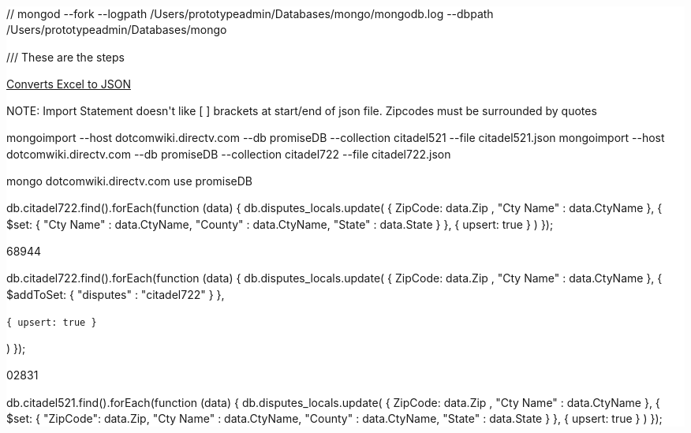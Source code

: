 
// mongod --fork --logpath /Users/prototypeadmin/Databases/mongo/mongodb.log --dbpath /Users/prototypeadmin/Databases/mongo

/// These are the steps

[Converts Excel to JSON](http://shancarter.github.io/mr-data-converter/)

NOTE: Import Statement doesn't like [ ] brackets at start/end of json file.
Zipcodes must be surrounded by quotes


mongoimport --host dotcomwiki.directv.com --db promiseDB --collection citadel521 --file citadel521.json
mongoimport --host dotcomwiki.directv.com --db promiseDB --collection citadel722 --file citadel722.json

mongo dotcomwiki.directv.com
use promiseDB


db.citadel722.find().forEach(function (data) { 
  db.disputes_locals.update( 
    { ZipCode: data.Zip , "Cty Name" : data.CtyName },
    { $set: { "Cty Name" : data.CtyName,
              "County" : data.CtyName,
              "State" : data.State }
    },
    { upsert: true } 
  )
});

68944

db.citadel722.find().forEach(function (data) { 
  db.disputes_locals.update( 
    { ZipCode: data.Zip , "Cty Name" : data.CtyName },
    { $addToSet: { "disputes" : "citadel722" } },

    { upsert: true } 
  )
});

02831

db.citadel521.find().forEach(function (data) { 
  db.disputes_locals.update( 
    { ZipCode: data.Zip , "Cty Name" : data.CtyName },
    { $set: { "ZipCode": data.Zip,
              "Cty Name" : data.CtyName,
              "County" : data.CtyName,
              "State" : data.State }
    },
    { upsert: true } 
  )
});

